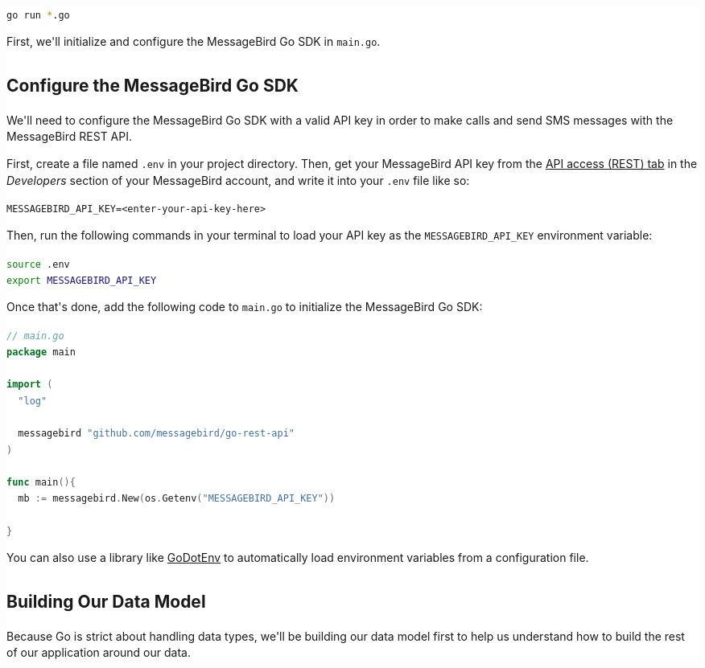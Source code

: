 ```bash
go run *.go
```

First, we'll initialize and configure the MessageBird Go SDK in `main.go`.

## Configure the MessageBird Go SDK

We'll need to configure the MessageBird Go SDK with a valid API key in order to
make calls and send SMS messages with the MessageBird REST API.

First, create a file named `.env` in your project directory. Then, get your
MessageBird API key from the
[API access (REST) tab](https://dashboard.messagebird.com/en/developers/access)
in the _Developers_ section of your MessageBird account, and write it into your
`.env` file like so:

```
MESSAGEBIRD_API_KEY=<enter-your-api-key-here>
```

Then, run the following commands in your terminal to load your API key as the
`MESSAGEBIRD_API_KEY` environment variable:

```bash
source .env
export MESSAGEBIRD_API_KEY
```

Once that's done, add the following code to `main.go` to initialize the
MessageBird Go SDK:

```go
// main.go
package main

import (
  "log"

  messagebird "github.com/messagebird/go-rest-api"
)

func main(){
  mb := messagebird.New(os.Getenv("MESSAGEBIRD_API_KEY"))

}
```

You can also use a library like [GoDotEnv](https://github.com/joho/godotenv) to
automatically load environment variables from a configuration file.

## Building Our Data Model

Because Go is strict about handling data types, we'll be building our data model
first to help us understand how to build the rest of our application around our
data.
